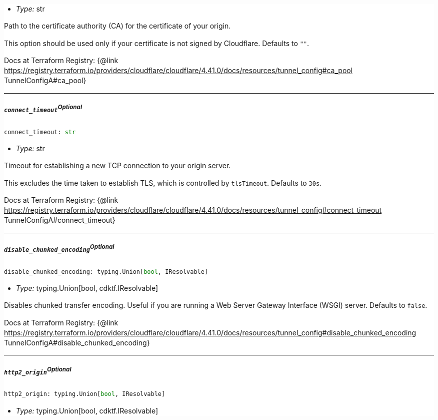 - *Type:* str

Path to the certificate authority (CA) for the certificate of your origin.

This option should be used only if your certificate is not signed by Cloudflare. Defaults to `""`.

Docs at Terraform Registry: {@link https://registry.terraform.io/providers/cloudflare/cloudflare/4.41.0/docs/resources/tunnel_config#ca_pool TunnelConfigA#ca_pool}

---

##### `connect_timeout`<sup>Optional</sup> <a name="connect_timeout" id="@cdktf/provider-cloudflare.tunnelConfig.TunnelConfigConfigOriginRequest.property.connectTimeout"></a>

```python
connect_timeout: str
```

- *Type:* str

Timeout for establishing a new TCP connection to your origin server.

This excludes the time taken to establish TLS, which is controlled by `tlsTimeout`. Defaults to `30s`.

Docs at Terraform Registry: {@link https://registry.terraform.io/providers/cloudflare/cloudflare/4.41.0/docs/resources/tunnel_config#connect_timeout TunnelConfigA#connect_timeout}

---

##### `disable_chunked_encoding`<sup>Optional</sup> <a name="disable_chunked_encoding" id="@cdktf/provider-cloudflare.tunnelConfig.TunnelConfigConfigOriginRequest.property.disableChunkedEncoding"></a>

```python
disable_chunked_encoding: typing.Union[bool, IResolvable]
```

- *Type:* typing.Union[bool, cdktf.IResolvable]

Disables chunked transfer encoding. Useful if you are running a Web Server Gateway Interface (WSGI) server. Defaults to `false`.

Docs at Terraform Registry: {@link https://registry.terraform.io/providers/cloudflare/cloudflare/4.41.0/docs/resources/tunnel_config#disable_chunked_encoding TunnelConfigA#disable_chunked_encoding}

---

##### `http2_origin`<sup>Optional</sup> <a name="http2_origin" id="@cdktf/provider-cloudflare.tunnelConfig.TunnelConfigConfigOriginRequest.property.http2Origin"></a>

```python
http2_origin: typing.Union[bool, IResolvable]
```

- *Type:* typing.Union[bool, cdktf.IResolvable]
